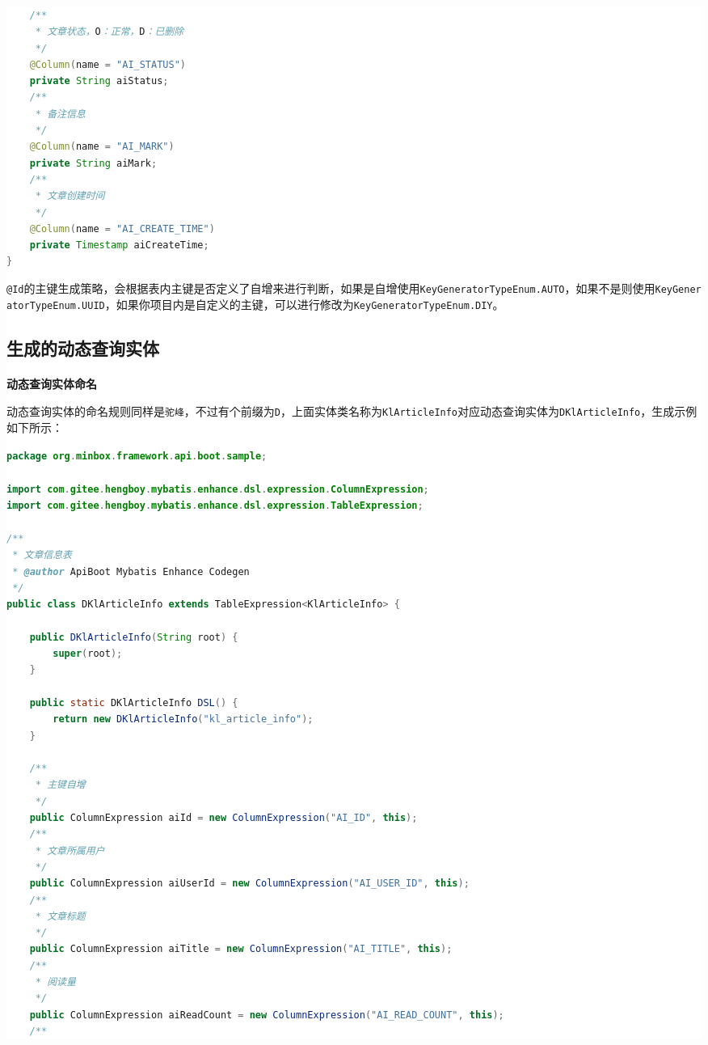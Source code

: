 ```java
    /**
     * 文章状态，O：正常，D：已删除
     */
    @Column(name = "AI_STATUS")
    private String aiStatus;
    /**
     * 备注信息
     */
    @Column(name = "AI_MARK")
    private String aiMark;
    /**
     * 文章创建时间
     */
    @Column(name = "AI_CREATE_TIME")
    private Timestamp aiCreateTime;
}
```

`@Id`的主键生成策略，会根据表内主键是否定义了自增来进行判断，如果是自增使用`KeyGeneratorTypeEnum.AUTO`，如果不是则使用`KeyGeneratorTypeEnum.UUID`，如果你项目内是自定义的主键，可以进行修改为`KeyGeneratorTypeEnum.DIY`。

## 生成的动态查询实体

**动态查询实体命名**

动态查询实体的命名规则同样是`驼峰`，不过有个前缀为`D`，上面实体类名称为`KlArticleInfo`对应动态查询实体为`DKlArticleInfo`，生成示例如下所示：

```java
package org.minbox.framework.api.boot.sample;

import com.gitee.hengboy.mybatis.enhance.dsl.expression.ColumnExpression;
import com.gitee.hengboy.mybatis.enhance.dsl.expression.TableExpression;

/**
 * 文章信息表
 * @author ApiBoot Mybatis Enhance Codegen
 */
public class DKlArticleInfo extends TableExpression<KlArticleInfo> {

    public DKlArticleInfo(String root) {
        super(root);
    }

    public static DKlArticleInfo DSL() {
        return new DKlArticleInfo("kl_article_info");
    }

    /**
     * 主键自增
     */
    public ColumnExpression aiId = new ColumnExpression("AI_ID", this);
    /**
     * 文章所属用户
     */
    public ColumnExpression aiUserId = new ColumnExpression("AI_USER_ID", this);
    /**
     * 文章标题
     */
    public ColumnExpression aiTitle = new ColumnExpression("AI_TITLE", this);
    /**
     * 阅读量
     */
    public ColumnExpression aiReadCount = new ColumnExpression("AI_READ_COUNT", this);
    /**
```